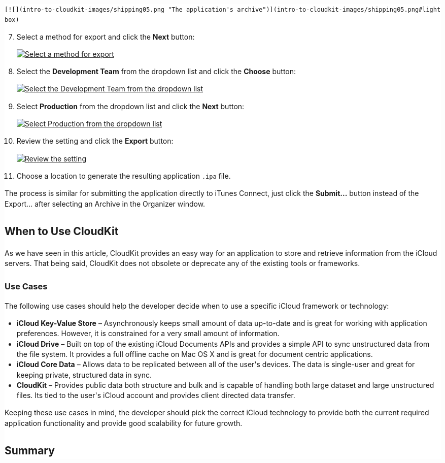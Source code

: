 	[![](intro-to-cloudkit-images/shipping05.png "The application's archive")](intro-to-cloudkit-images/shipping05.png#lightbox)
    
7. Select a method for export and click the **Next** button: 

	[![](intro-to-cloudkit-images/shipping06.png "Select a method for export")](intro-to-cloudkit-images/shipping06.png#lightbox)

8. Select the **Development Team** from the dropdown list and click the **Choose** button: 

	[![](intro-to-cloudkit-images/shipping07.png "Select the Development Team from the dropdown list")](intro-to-cloudkit-images/shipping07.png#lightbox)

9. Select **Production** from the dropdown list and click the **Next** button: 

	[![](intro-to-cloudkit-images/shipping08.png "Select Production from the dropdown list")](intro-to-cloudkit-images/shipping08.png#lightbox)

10. Review the setting and click the **Export** button: 

	[![](intro-to-cloudkit-images/shipping09.png "Review the setting")](intro-to-cloudkit-images/shipping09.png#lightbox)

11. Choose a location to generate the resulting application `.ipa` file.

The process is similar for submitting the application directly to iTunes Connect, just click the **Submit...** button instead of the Export... after selecting an Archive in the Organizer window.

## When to Use CloudKit

As we have seen in this article, CloudKit provides an easy way for an application to store and retrieve information from the iCloud servers. That being said, CloudKit does not obsolete or deprecate any of the existing tools or frameworks.

### Use Cases

The following use cases should help the developer decide when to use a specific iCloud framework or technology:

- **iCloud Key-Value Store** – Asynchronously keeps small amount of data up-to-date and is great for working with application preferences. However, it is constrained for a very small amount of information.
- **iCloud Drive** – Built on top of the existing iCloud Documents APIs and provides a simple API to sync unstructured data from the file system. It provides a full offline cache on Mac OS X and is great for document centric applications.
- **iCloud Core Data** – Allows data to be replicated between all of the user's devices. The data is single-user and great for keeping private, structured data in sync.
- **CloudKit** – Provides public data both structure and bulk and is capable of handling both large dataset and large unstructured files. Its tied to the user's iCloud account and provides client directed data transfer.


Keeping these use cases in mind, the developer should pick the correct iCloud technology to provide both the current required application functionality and provide good scalability for future growth.

## Summary
